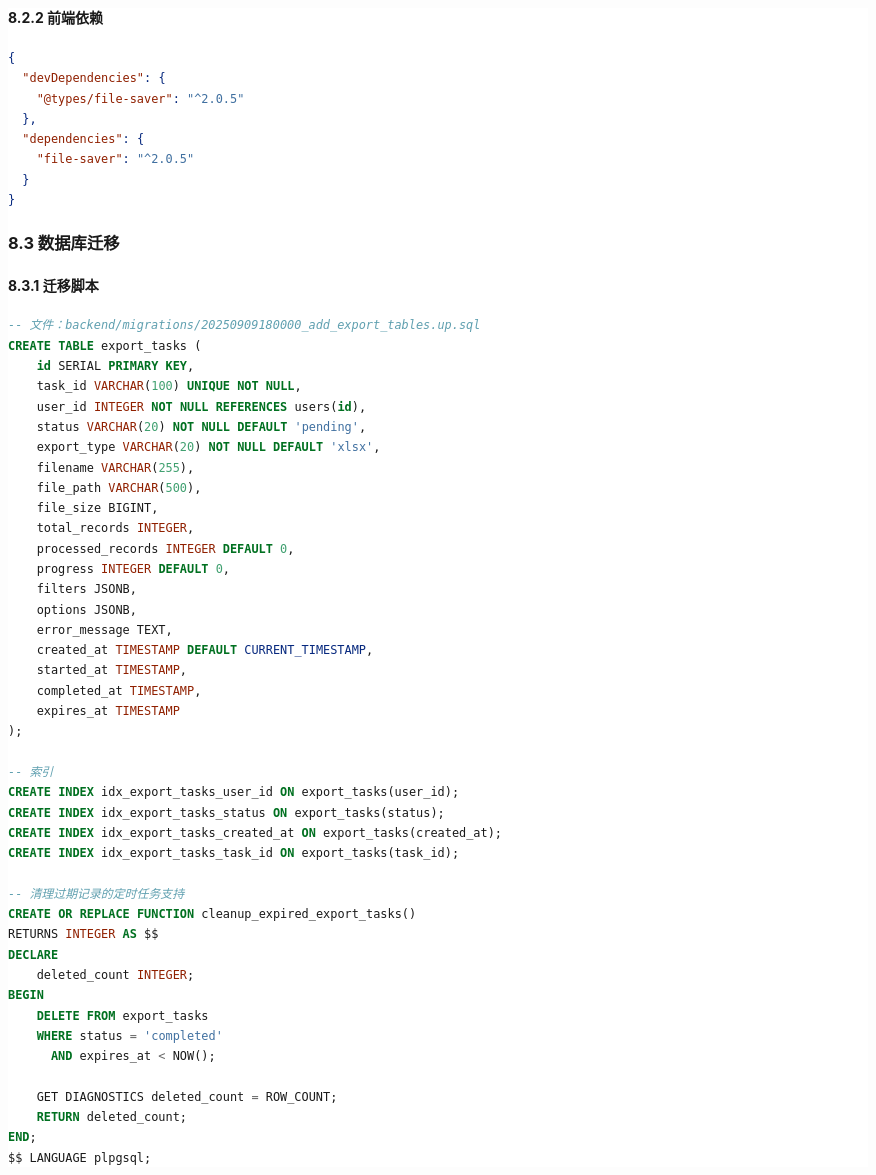 #### 8.2.2 前端依赖
```json
{
  "devDependencies": {
    "@types/file-saver": "^2.0.5"
  },
  "dependencies": {
    "file-saver": "^2.0.5"
  }
}
```

### 8.3 数据库迁移

#### 8.3.1 迁移脚本
```sql
-- 文件：backend/migrations/20250909180000_add_export_tables.up.sql
CREATE TABLE export_tasks (
    id SERIAL PRIMARY KEY,
    task_id VARCHAR(100) UNIQUE NOT NULL,
    user_id INTEGER NOT NULL REFERENCES users(id),
    status VARCHAR(20) NOT NULL DEFAULT 'pending',
    export_type VARCHAR(20) NOT NULL DEFAULT 'xlsx',
    filename VARCHAR(255),
    file_path VARCHAR(500),
    file_size BIGINT,
    total_records INTEGER,
    processed_records INTEGER DEFAULT 0,
    progress INTEGER DEFAULT 0,
    filters JSONB,
    options JSONB,
    error_message TEXT,
    created_at TIMESTAMP DEFAULT CURRENT_TIMESTAMP,
    started_at TIMESTAMP,
    completed_at TIMESTAMP,
    expires_at TIMESTAMP
);

-- 索引
CREATE INDEX idx_export_tasks_user_id ON export_tasks(user_id);
CREATE INDEX idx_export_tasks_status ON export_tasks(status);
CREATE INDEX idx_export_tasks_created_at ON export_tasks(created_at);
CREATE INDEX idx_export_tasks_task_id ON export_tasks(task_id);

-- 清理过期记录的定时任务支持
CREATE OR REPLACE FUNCTION cleanup_expired_export_tasks()
RETURNS INTEGER AS $$
DECLARE
    deleted_count INTEGER;
BEGIN
    DELETE FROM export_tasks 
    WHERE status = 'completed' 
      AND expires_at < NOW();
    
    GET DIAGNOSTICS deleted_count = ROW_COUNT;
    RETURN deleted_count;
END;
$$ LANGUAGE plpgsql;
```
